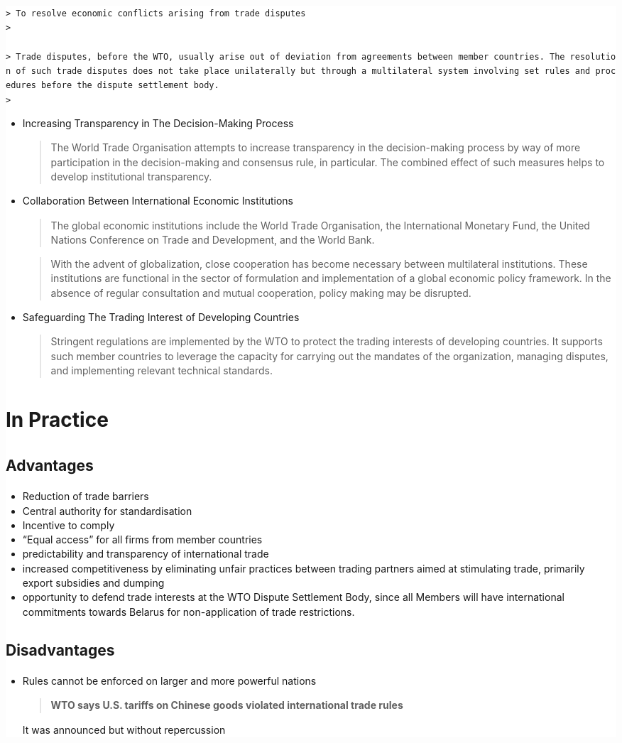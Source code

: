     > To resolve economic conflicts arising from trade disputes
    > 
    
    > Trade disputes, before the WTO, usually arise out of deviation from agreements between member countries. The resolution of such trade disputes does not take place unilaterally but through a multilateral system involving set rules and procedures before the dispute settlement body.
    > 
- Increasing Transparency in The Decision-Making Process
    
    > The World Trade Organisation attempts to increase transparency in the decision-making process by way of more participation in the decision-making and consensus rule, in particular. The combined effect of such measures helps to develop institutional transparency.
    > 
- Collaboration Between International Economic Institutions
    
    > The global economic institutions include the World Trade Organisation, the International Monetary Fund, the United Nations Conference on Trade and Development, and the World Bank.
    > 
    
    > With the advent of globalization, close cooperation has become necessary between multilateral institutions. These institutions are functional in the sector of formulation and implementation of a global economic policy framework. In the absence of regular consultation and mutual cooperation, policy making may be disrupted.
    > 
- Safeguarding The Trading Interest of Developing Countries
    
    > Stringent regulations are implemented by the WTO to protect the trading interests of developing countries. It supports such member countries to leverage the capacity for carrying out the mandates of the organization, managing disputes, and implementing relevant technical standards.
    > 

# In Practice

## Advantages

- Reduction of trade barriers
- Central authority for standardisation
- Incentive to comply
- “Equal access” for all firms from member countries
- predictability and transparency of international trade
- increased competitiveness by eliminating unfair practices between trading partners aimed at stimulating trade, primarily export subsidies and dumping
- opportunity to defend trade interests at the WTO Dispute Settlement Body, since all Members will have international commitments towards Belarus for non-application of trade restrictions.

## Disadvantages

- Rules cannot be enforced on larger and more powerful nations
    
    > **WTO says U.S. tariffs on Chinese goods violated international trade rules**
    > 
    
    It was announced but without repercussion
    